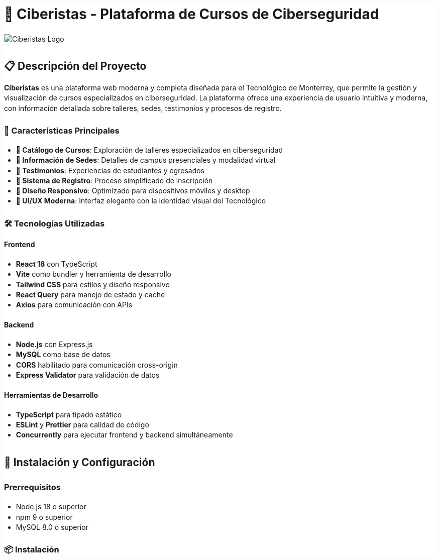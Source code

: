 # 🚀 Ciberistas - Plataforma de Cursos de Ciberseguridad

![Ciberistas Logo](frontend/public/favicon.ico)

## 📋 Descripción del Proyecto

**Ciberistas** es una plataforma web moderna y completa diseñada para el Tecnológico de Monterrey, que permite la gestión y visualización de cursos especializados en ciberseguridad. La plataforma ofrece una experiencia de usuario intuitiva y moderna, con información detallada sobre talleres, sedes, testimonios y procesos de registro.

### 🎯 Características Principales

- **🔐 Catálogo de Cursos**: Exploración de talleres especializados en ciberseguridad
- **🏫 Información de Sedes**: Detalles de campus presenciales y modalidad virtual
- **👥 Testimonios**: Experiencias de estudiantes y egresados
- **📝 Sistema de Registro**: Proceso simplificado de inscripción
- **📱 Diseño Responsivo**: Optimizado para dispositivos móviles y desktop
- **🎨 UI/UX Moderna**: Interfaz elegante con la identidad visual del Tecnológico

### 🛠️ Tecnologías Utilizadas

#### Frontend
- **React 18** con TypeScript
- **Vite** como bundler y herramienta de desarrollo
- **Tailwind CSS** para estilos y diseño responsivo
- **React Query** para manejo de estado y cache
- **Axios** para comunicación con APIs

#### Backend
- **Node.js** con Express.js
- **MySQL** como base de datos
- **CORS** habilitado para comunicación cross-origin
- **Express Validator** para validación de datos

#### Herramientas de Desarrollo
- **TypeScript** para tipado estático
- **ESLint** y **Prettier** para calidad de código
- **Concurrently** para ejecutar frontend y backend simultáneamente

## 🚀 Instalación y Configuración

### Prerrequisitos
- Node.js 18 o superior
- npm 9 o superior
- MySQL 8.0 o superior

### 📦 Instalación
